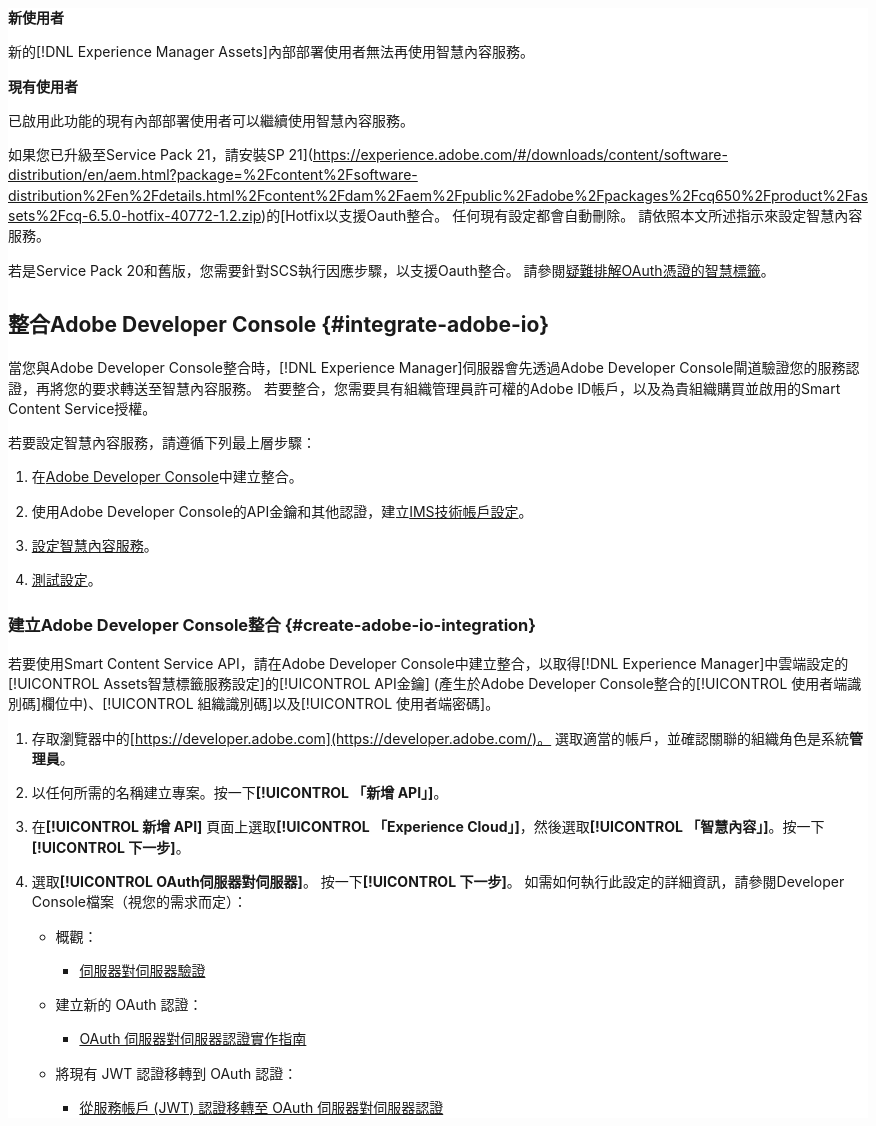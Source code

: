 **新使用者**

新的[!DNL Experience Manager Assets]內部部署使用者無法再使用智慧內容服務。

**現有使用者**

已啟用此功能的現有內部部署使用者可以繼續使用智慧內容服務。

如果您已升級至Service Pack 21，請安裝SP 21](https://experience.adobe.com/#/downloads/content/software-distribution/en/aem.html?package=%2Fcontent%2Fsoftware-distribution%2Fen%2Fdetails.html%2Fcontent%2Fdam%2Faem%2Fpublic%2Fadobe%2Fpackages%2Fcq650%2Fproduct%2Fassets%2Fcq-6.5.0-hotfix-40772-1.2.zip)的[Hotfix以支援Oauth整合。 任何現有設定都會自動刪除。 請依照本文所述指示來設定智慧內容服務。

若是Service Pack 20和舊版，您需要針對SCS執行因應步驟，以支援Oauth整合。 請參閱[疑難排解OAuth憑證的智慧標籤](config-oauth.md)。


## 整合Adobe Developer Console {#integrate-adobe-io}

當您與Adobe Developer Console整合時，[!DNL Experience Manager]伺服器會先透過Adobe Developer Console閘道驗證您的服務認證，再將您的要求轉送至智慧內容服務。 若要整合，您需要具有組織管理員許可權的Adobe ID帳戶，以及為貴組織購買並啟用的Smart Content Service授權。

若要設定智慧內容服務，請遵循下列最上層步驟：

1. 在[Adobe Developer Console](#create-adobe-io-integration)中建立整合。

1. 使用Adobe Developer Console的API金鑰和其他認證，建立[IMS技術帳戶設定](#create-ims-account-config)。

1. [設定智慧內容服務](#configure-smart-content-service)。

1. [測試設定](#validate-the-configuration)。



### 建立Adobe Developer Console整合 {#create-adobe-io-integration}

若要使用Smart Content Service API，請在Adobe Developer Console中建立整合，以取得[!DNL Experience Manager]中雲端設定的[!UICONTROL Assets智慧標籤服務設定]的[!UICONTROL API金鑰] (產生於Adobe Developer Console整合的[!UICONTROL 使用者端識別碼]欄位中)、[!UICONTROL 組織識別碼]以及[!UICONTROL 使用者端密碼]。

1. 存取瀏覽器中的[https://developer.adobe.com](https://developer.adobe.com/)。 選取適當的帳戶，並確認關聯的組織角色是系統&#x200B;**管理員**。

1. 以任何所需的名稱建立專案。按一下&#x200B;**[!UICONTROL 「新增 API」]**。

1. 在&#x200B;**[!UICONTROL 新增 API]** 頁面上選取&#x200B;**[!UICONTROL 「Experience Cloud」]**，然後選取&#x200B;**[!UICONTROL 「智慧內容」]**。按一下&#x200B;**[!UICONTROL 下一步]**。

1. 選取&#x200B;**[!UICONTROL OAuth伺服器對伺服器]**。 按一下&#x200B;**[!UICONTROL 下一步]**。
如需如何執行此設定的詳細資訊，請參閱Developer Console檔案（視您的需求而定）：

   * 概觀：
      * [伺服器對伺服器驗證](https://developer.adobe.com/developer-console/docs/guides/authentication/ServerToServerAuthentication/)

   * 建立新的 OAuth 認證：
      * [OAuth 伺服器對伺服器認證實作指南](https://developer.adobe.com/developer-console/docs/guides/authentication/ServerToServerAuthentication/implementation/)

   * 將現有 JWT 認證移轉到 OAuth 認證：
      * [從服務帳戶 (JWT) 認證移轉至 OAuth 伺服器對伺服器認證](https://developer.adobe.com/developer-console/docs/guides/authentication/ServerToServerAuthentication/migration/)
